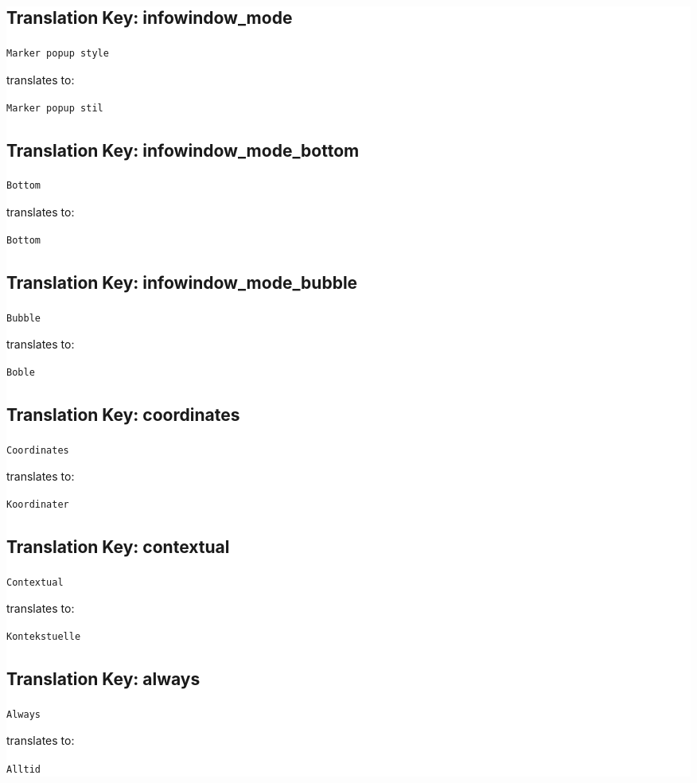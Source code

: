 
## Translation Key: infowindow_mode
```
Marker popup style
```
translates to:
```
Marker popup stil
```


## Translation Key: infowindow_mode_bottom
```
Bottom
```
translates to:
```
Bottom
```


## Translation Key: infowindow_mode_bubble
```
Bubble
```
translates to:
```
Boble
```


## Translation Key: coordinates
```
Coordinates
```
translates to:
```
Koordinater
```


## Translation Key: contextual
```
Contextual
```
translates to:
```
Kontekstuelle
```


## Translation Key: always
```
Always
```
translates to:
```
Alltid
```
